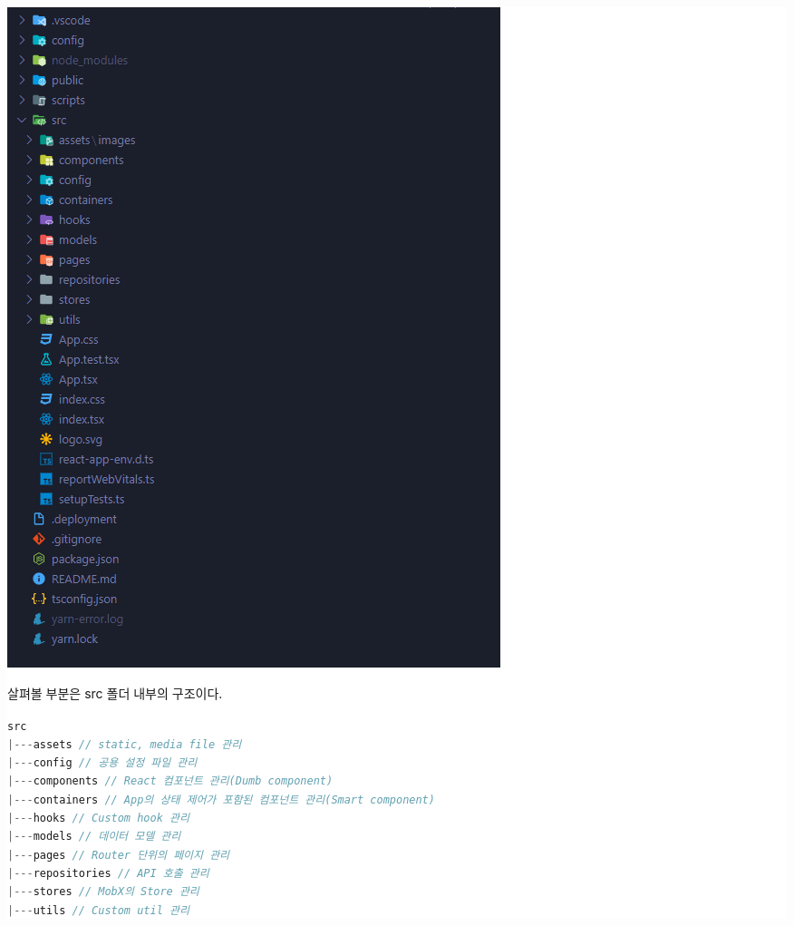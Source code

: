 ![프로젝트 구조](/assets/media/20210422_typescript_mobx_1_0.png)

살펴볼 부분은 src 폴더 내부의 구조이다.   

```javascript
src
|---assets // static, media file 관리
|---config // 공용 설정 파일 관리
|---components // React 컴포넌트 관리(Dumb component)
|---containers // App의 상태 제어가 포함된 컴포넌트 관리(Smart component)
|---hooks // Custom hook 관리
|---models // 데이터 모델 관리
|---pages // Router 단위의 페이지 관리
|---repositories // API 호출 관리
|---stores // MobX의 Store 관리
|---utils // Custom util 관리
```
